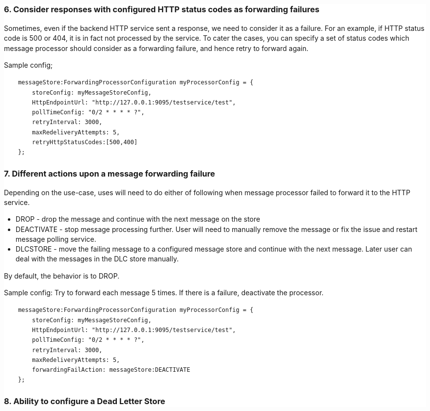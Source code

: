 
### 6. Consider responses with configured HTTP status codes as forwarding failures

Sometimes, even if the backend HTTP service sent a response, we need to consider it as a failure. For an example, if
HTTP status code is 500 or 404, it is in fact not processed by the service. To cater the cases, you can specify a set of
status codes which message processor should consider as a forwarding failure, and hence retry to forward again. 

Sample config; 

```ballerina
    messageStore:ForwardingProcessorConfiguration myProcessorConfig = {
        storeConfig: myMessageStoreConfig,
        HttpEndpointUrl: "http://127.0.0.1:9095/testservice/test",
        pollTimeConfig: "0/2 * * * * ?",
        retryInterval: 3000,
        maxRedeliveryAttempts: 5,
        retryHttpStatusCodes:[500,400]
    };
```

### 7. Different actions upon a message forwarding failure

Depending on the use-case, uses will need to do either of following when message processor failed to forward it to the
HTTP service. 

* DROP - drop the message and continue with the next message on the store
* DEACTIVATE - stop message processing further. User will need to manually remove 
               the message or fix the issue and restart message polling service. 
* DLCSTORE - move the failing message to a configured message store and continue with the next message. Later user can 
             deal with the messages in the DLC store manually. 

By default, the behavior is to DROP. 

Sample config: Try to forward each message 5 times. If there is a failure, deactivate the processor. 

```ballerina
    messageStore:ForwardingProcessorConfiguration myProcessorConfig = {
        storeConfig: myMessageStoreConfig,
        HttpEndpointUrl: "http://127.0.0.1:9095/testservice/test",
        pollTimeConfig: "0/2 * * * * ?",
        retryInterval: 3000,
        maxRedeliveryAttempts: 5,
        forwardingFailAction: messageStore:DEACTIVATE
    };
```


### 8. Ability to configure a Dead Letter Store
